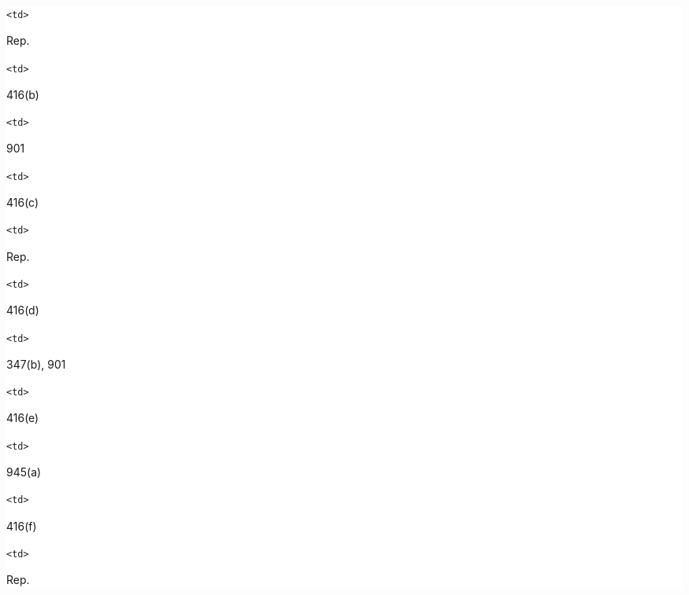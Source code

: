     <td> 

Rep.  </td>

  </tr>

  <tr>

    <td> 

416(b)  </td>

    <td> 

901  </td>

  </tr>

  <tr>

    <td> 

416(c)  </td>

    <td> 

Rep.  </td>

  </tr>

  <tr>

    <td> 

416(d)  </td>

    <td> 

347(b), 901  </td>

  </tr>

  <tr>

    <td> 

416(e)  </td>

    <td> 

945(a)  </td>

  </tr>

  <tr>

    <td> 

416(f)  </td>

    <td> 

Rep.  </td>

  </tr>
